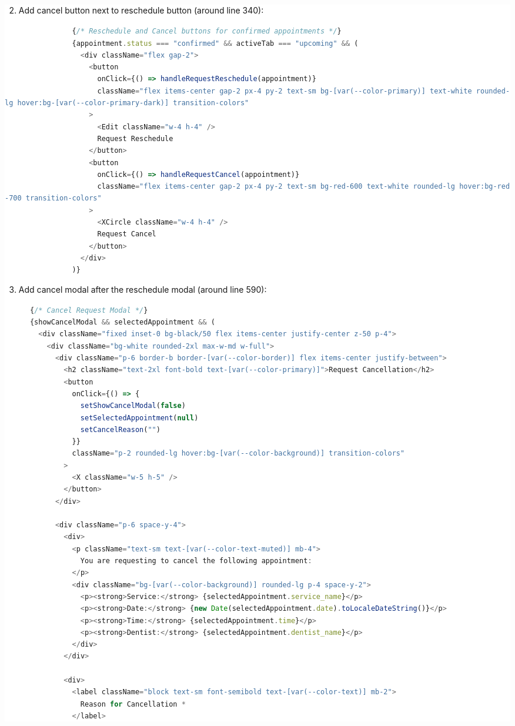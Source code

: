 2. Add cancel button next to reschedule button (around line 340):
```typescript
                {/* Reschedule and Cancel buttons for confirmed appointments */}
                {appointment.status === "confirmed" && activeTab === "upcoming" && (
                  <div className="flex gap-2">
                    <button
                      onClick={() => handleRequestReschedule(appointment)}
                      className="flex items-center gap-2 px-4 py-2 text-sm bg-[var(--color-primary)] text-white rounded-lg hover:bg-[var(--color-primary-dark)] transition-colors"
                    >
                      <Edit className="w-4 h-4" />
                      Request Reschedule
                    </button>
                    <button
                      onClick={() => handleRequestCancel(appointment)}
                      className="flex items-center gap-2 px-4 py-2 text-sm bg-red-600 text-white rounded-lg hover:bg-red-700 transition-colors"
                    >
                      <XCircle className="w-4 h-4" />
                      Request Cancel
                    </button>
                  </div>
                )}
```

3. Add cancel modal after the reschedule modal (around line 590):
```typescript
      {/* Cancel Request Modal */}
      {showCancelModal && selectedAppointment && (
        <div className="fixed inset-0 bg-black/50 flex items-center justify-center z-50 p-4">
          <div className="bg-white rounded-2xl max-w-md w-full">
            <div className="p-6 border-b border-[var(--color-border)] flex items-center justify-between">
              <h2 className="text-2xl font-bold text-[var(--color-primary)]">Request Cancellation</h2>
              <button
                onClick={() => {
                  setShowCancelModal(false)
                  setSelectedAppointment(null)
                  setCancelReason("")
                }}
                className="p-2 rounded-lg hover:bg-[var(--color-background)] transition-colors"
              >
                <X className="w-5 h-5" />
              </button>
            </div>

            <div className="p-6 space-y-4">
              <div>
                <p className="text-sm text-[var(--color-text-muted)] mb-4">
                  You are requesting to cancel the following appointment:
                </p>
                <div className="bg-[var(--color-background)] rounded-lg p-4 space-y-2">
                  <p><strong>Service:</strong> {selectedAppointment.service_name}</p>
                  <p><strong>Date:</strong> {new Date(selectedAppointment.date).toLocaleDateString()}</p>
                  <p><strong>Time:</strong> {selectedAppointment.time}</p>
                  <p><strong>Dentist:</strong> {selectedAppointment.dentist_name}</p>
                </div>
              </div>

              <div>
                <label className="block text-sm font-semibold text-[var(--color-text)] mb-2">
                  Reason for Cancellation *
                </label>
```